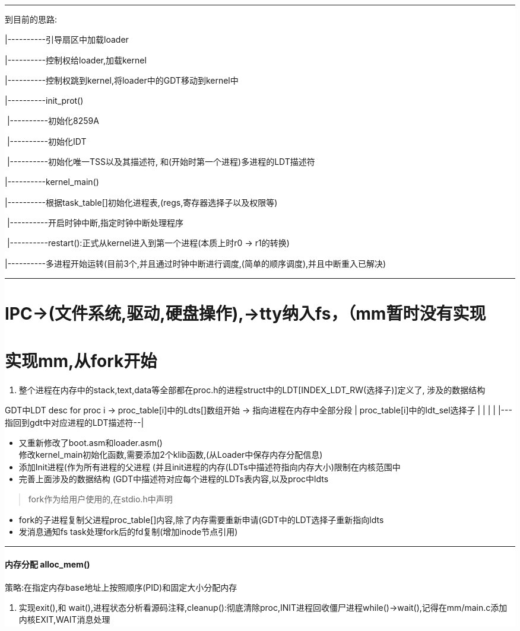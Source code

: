 





------

到目前的思路:

|----------引导扇区中加载loader

|----------控制权给loader,加载kernel

|----------控制权跳到kernel,将loader中的GDT移动到kernel中

|----------init_prot()

​					|----------初始化8259A

​					|----------初始化IDT

​					|----------初始化唯一TSS以及其描述符, 和(开始时第一个进程)多进程的LDT描述符

|----------kernel_main()

​					|----------根据task_table[]初始化进程表,(regs,寄存器选择子以及权限等)

​					|----------开启时钟中断,指定时钟中断处理程序

​					|----------restart():正式从kernel进入到第一个进程(本质上时r0 -> r1的转换)

|----------多进程开始运转(目前3个,并且通过时钟中断进行调度,(简单的顺序调度),并且中断重入已解决)

------

# IPC->(文件系统,驱动,硬盘操作),->tty纳入fs，（mm暂时没有实现

# 实现mm,从fork开始
 1. 整个进程在内存中的stack,text,data等全部都在proc.h的进程struct中的LDT[INDEX_LDT_RW(选择子)]定义了,
 涉及的数据结构

 GDT中LDT desc for proc i -> proc_table[i]中的Ldts[]数组开始 -> 指向进程在内存中全部分段
	|		proc_table[i]中的ldt_sel选择子
	|			            |
	|			            |
	|---指回到gdt中对应进程的LDT描述符--|
	
* 又重新修改了boot.asm和loader.asm()		
修改kernel_main初始化函数,需要添加2个klib函数,(从Loader中保存内存分配信息)
* 添加Init进程(作为所有进程的父进程 (并且init进程的内存(LDTs中描述符指向内存大小)限制在内核范围中
* 完善上面涉及的数据结构 (GDT中描述符对应每个进程的LDTs表内容,以及proc中ldts
> fork作为给用户使用的,在stdio.h中声明
* fork的子进程复制父进程proc_table[]内容,除了内存需要重新申请(GDT中的LDT选择子重新指向ldts
* 发消息通知fs task处理fork后的fd复制(增加inode节点引用)
---
#### 内存分配 alloc_mem()
策略:在指定内存base地址上按照顺序(PID)和固定大小分配内存

1. 实现exit(),和 wait(),进程状态分析看源码注释,cleanup():彻底清除proc,INIT进程回收僵尸进程while()->wait(),记得在mm/main.c添加内核EXIT,WAIT消息处理
